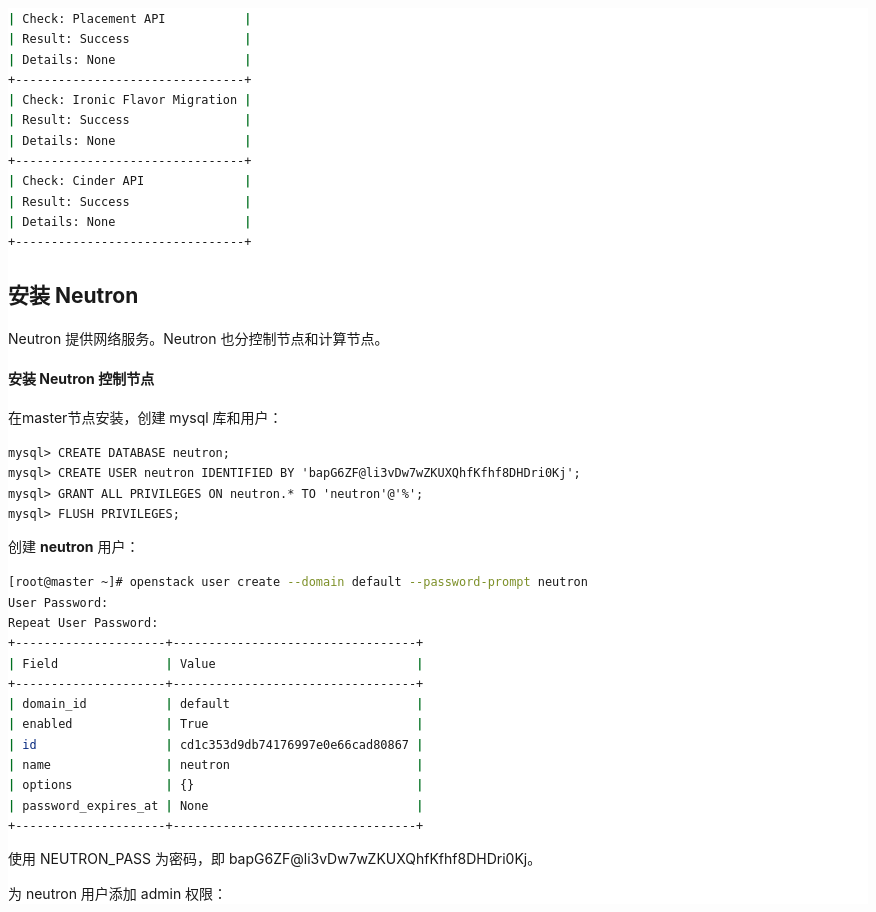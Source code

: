 ```bash
| Check: Placement API           |
| Result: Success                |
| Details: None                  |
+--------------------------------+
| Check: Ironic Flavor Migration |
| Result: Success                |
| Details: None                  |
+--------------------------------+
| Check: Cinder API              |
| Result: Success                |
| Details: None                  |
+--------------------------------+

```



## 安装 Neutron

Neutron 提供网络服务。Neutron 也分控制节点和计算节点。



#### 安装 Neutron 控制节点

在master节点安装，创建 mysql 库和用户：

```mysql
mysql> CREATE DATABASE neutron;
mysql> CREATE USER neutron IDENTIFIED BY 'bapG6ZF@li3vDw7wZKUXQhfKfhf8DHDri0Kj';
mysql> GRANT ALL PRIVILEGES ON neutron.* TO 'neutron'@'%';
mysql> FLUSH PRIVILEGES;
```

创建 **neutron** 用户：

```bash
[root@master ~]# openstack user create --domain default --password-prompt neutron
User Password:
Repeat User Password:
+---------------------+----------------------------------+
| Field               | Value                            |
+---------------------+----------------------------------+
| domain_id           | default                          |
| enabled             | True                             |
| id                  | cd1c353d9db74176997e0e66cad80867 |
| name                | neutron                          |
| options             | {}                               |
| password_expires_at | None                             |
+---------------------+----------------------------------+

```

使用 NEUTRON_PASS 为密码，即 bapG6ZF@li3vDw7wZKUXQhfKfhf8DHDri0Kj。

为 neutron 用户添加 admin 权限：
